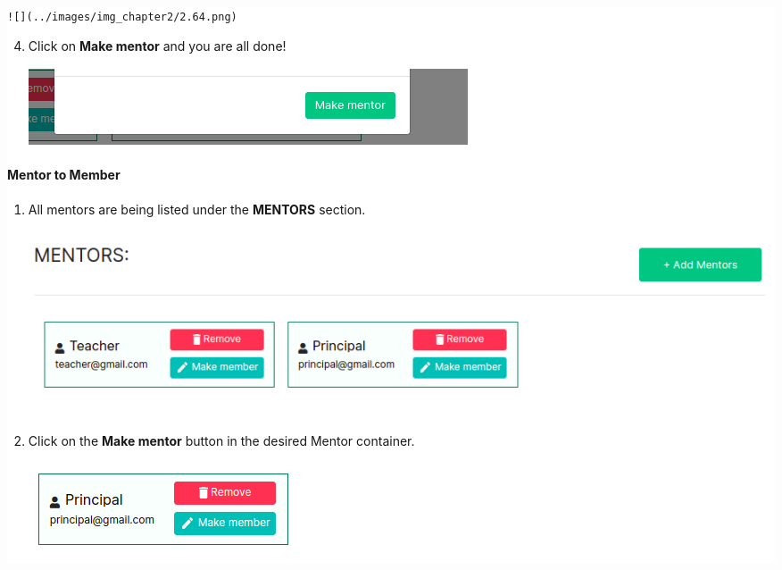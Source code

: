     ![](../images/img_chapter2/2.64.png)

4. Click on **Make mentor** and you are all done!

    ![](../images/img_chapter2/2.65.png)

#### Mentor to Member

1. All mentors are being listed under the **MENTORS** section.

   ![](../images/img_chapter2/2.66.png)

2. Click on the **Make mentor** button in the desired Mentor container.

   ![](../images/img_chapter2/2.67.png)
